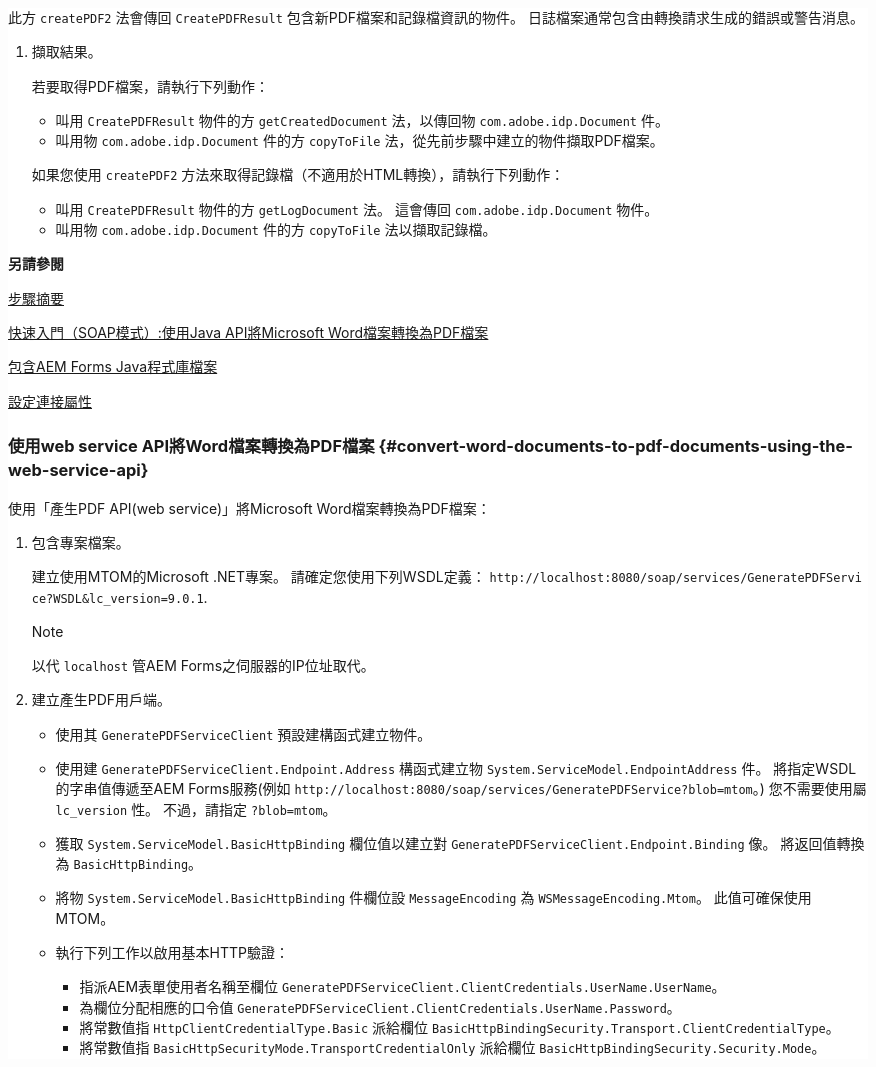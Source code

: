    此方 `createPDF2` 法會傳回 `CreatePDFResult` 包含新PDF檔案和記錄檔資訊的物件。 日誌檔案通常包含由轉換請求生成的錯誤或警告消息。

1. 擷取結果。

   若要取得PDF檔案，請執行下列動作：

   * 叫用 `CreatePDFResult` 物件的方 `getCreatedDocument` 法，以傳回物 `com.adobe.idp.Document` 件。
   * 叫用物 `com.adobe.idp.Document` 件的方 `copyToFile` 法，從先前步驟中建立的物件擷取PDF檔案。

   如果您使用 `createPDF2` 方法來取得記錄檔（不適用於HTML轉換），請執行下列動作：

   * 叫用 `CreatePDFResult` 物件的方 `getLogDocument` 法。 這會傳回 `com.adobe.idp.Document` 物件。
   * 叫用物 `com.adobe.idp.Document` 件的方 `copyToFile` 法以擷取記錄檔。


**另請參閱**

[步驟摘要](converting-file-formats-pdf.md#summary-of-steps)

[快速入門（SOAP模式）:使用Java API將Microsoft Word檔案轉換為PDF檔案](/help/forms/developing/generate-pdf-service-java-api.md#quick-start-soap-mode-converting-a-microsoft-word-document-to-a-pdf-document-using-the-java-api)

[包含AEM Forms Java程式庫檔案](/help/forms/developing/invoking-aem-forms-using-java.md#including-aem-forms-java-library-files)

[設定連接屬性](/help/forms/developing/invoking-aem-forms-using-java.md#setting-connection-properties)

### 使用web service API將Word檔案轉換為PDF檔案 {#convert-word-documents-to-pdf-documents-using-the-web-service-api}

使用「產生PDF API(web service)」將Microsoft Word檔案轉換為PDF檔案：

1. 包含專案檔案。

   建立使用MTOM的Microsoft .NET專案。 請確定您使用下列WSDL定義： `http://localhost:8080/soap/services/GeneratePDFService?WSDL&lc_version=9.0.1`.

   >[!NOTE]
   >
   >以代 `localhost` 管AEM Forms之伺服器的IP位址取代。

1. 建立產生PDF用戶端。

   * 使用其 `GeneratePDFServiceClient` 預設建構函式建立物件。
   * 使用建 `GeneratePDFServiceClient.Endpoint.Address` 構函式建立物 `System.ServiceModel.EndpointAddress` 件。 將指定WSDL的字串值傳遞至AEM Forms服務(例如 `http://localhost:8080/soap/services/GeneratePDFService?blob=mtom`。) 您不需要使用屬 `lc_version` 性。 不過，請指定 `?blob=mtom`。
   * 獲取 `System.ServiceModel.BasicHttpBinding` 欄位值以建立對 `GeneratePDFServiceClient.Endpoint.Binding` 像。 將返回值轉換為 `BasicHttpBinding`。
   * 將物 `System.ServiceModel.BasicHttpBinding` 件欄位設 `MessageEncoding` 為 `WSMessageEncoding.Mtom`。 此值可確保使用MTOM。
   * 執行下列工作以啟用基本HTTP驗證：

      * 指派AEM表單使用者名稱至欄位 `GeneratePDFServiceClient.ClientCredentials.UserName.UserName`。
      * 為欄位分配相應的口令值 `GeneratePDFServiceClient.ClientCredentials.UserName.Password`。
      * 將常數值指 `HttpClientCredentialType.Basic` 派給欄位 `BasicHttpBindingSecurity.Transport.ClientCredentialType`。
      * 將常數值指 `BasicHttpSecurityMode.TransportCredentialOnly` 派給欄位 `BasicHttpBindingSecurity.Security.Mode`。
